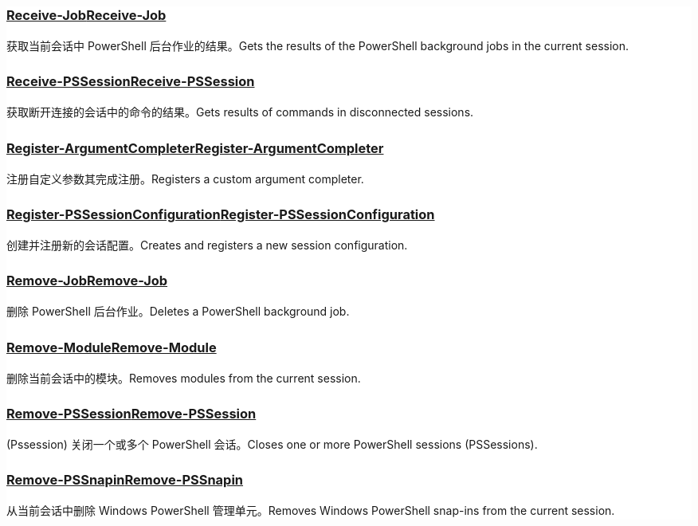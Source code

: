 ### [<span data-ttu-id="fe636-192">Receive-Job</span><span class="sxs-lookup"><span data-stu-id="fe636-192">Receive-Job</span></span>](Receive-Job.md)
<span data-ttu-id="fe636-193">获取当前会话中 PowerShell 后台作业的结果。</span><span class="sxs-lookup"><span data-stu-id="fe636-193">Gets the results of the PowerShell background jobs in the current session.</span></span>

### [<span data-ttu-id="fe636-194">Receive-PSSession</span><span class="sxs-lookup"><span data-stu-id="fe636-194">Receive-PSSession</span></span>](Receive-PSSession.md)
<span data-ttu-id="fe636-195">获取断开连接的会话中的命令的结果。</span><span class="sxs-lookup"><span data-stu-id="fe636-195">Gets results of commands in disconnected sessions.</span></span>

### [<span data-ttu-id="fe636-196">Register-ArgumentCompleter</span><span class="sxs-lookup"><span data-stu-id="fe636-196">Register-ArgumentCompleter</span></span>](Register-ArgumentCompleter.md)
<span data-ttu-id="fe636-197">注册自定义参数其完成注册。</span><span class="sxs-lookup"><span data-stu-id="fe636-197">Registers a custom argument completer.</span></span>

### [<span data-ttu-id="fe636-198">Register-PSSessionConfiguration</span><span class="sxs-lookup"><span data-stu-id="fe636-198">Register-PSSessionConfiguration</span></span>](Register-PSSessionConfiguration.md)
<span data-ttu-id="fe636-199">创建并注册新的会话配置。</span><span class="sxs-lookup"><span data-stu-id="fe636-199">Creates and registers a new session configuration.</span></span>

### [<span data-ttu-id="fe636-200">Remove-Job</span><span class="sxs-lookup"><span data-stu-id="fe636-200">Remove-Job</span></span>](Remove-Job.md)
<span data-ttu-id="fe636-201">删除 PowerShell 后台作业。</span><span class="sxs-lookup"><span data-stu-id="fe636-201">Deletes a PowerShell background job.</span></span>

### [<span data-ttu-id="fe636-202">Remove-Module</span><span class="sxs-lookup"><span data-stu-id="fe636-202">Remove-Module</span></span>](Remove-Module.md)
<span data-ttu-id="fe636-203">删除当前会话中的模块。</span><span class="sxs-lookup"><span data-stu-id="fe636-203">Removes modules from the current session.</span></span>

### [<span data-ttu-id="fe636-204">Remove-PSSession</span><span class="sxs-lookup"><span data-stu-id="fe636-204">Remove-PSSession</span></span>](Remove-PSSession.md)
<span data-ttu-id="fe636-205"> (Pssession) 关闭一个或多个 PowerShell 会话。</span><span class="sxs-lookup"><span data-stu-id="fe636-205">Closes one or more PowerShell sessions (PSSessions).</span></span>

### [<span data-ttu-id="fe636-206">Remove-PSSnapin</span><span class="sxs-lookup"><span data-stu-id="fe636-206">Remove-PSSnapin</span></span>](Remove-PSSnapin.md)
<span data-ttu-id="fe636-207">从当前会话中删除 Windows PowerShell 管理单元。</span><span class="sxs-lookup"><span data-stu-id="fe636-207">Removes Windows PowerShell snap-ins from the current session.</span></span>
